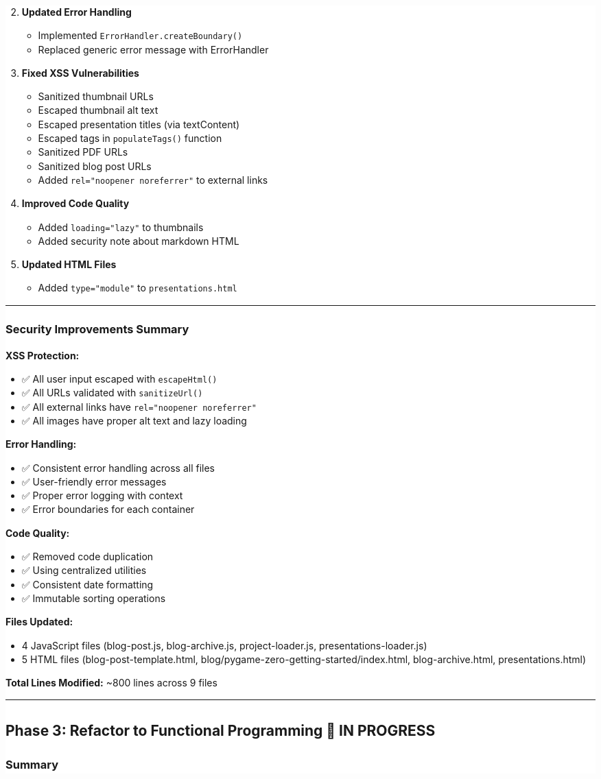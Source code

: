 2. **Updated Error Handling**
   - Implemented `ErrorHandler.createBoundary()`
   - Replaced generic error message with ErrorHandler

3. **Fixed XSS Vulnerabilities**
   - Sanitized thumbnail URLs
   - Escaped thumbnail alt text
   - Escaped presentation titles (via textContent)
   - Escaped tags in `populateTags()` function
   - Sanitized PDF URLs
   - Sanitized blog post URLs
   - Added `rel="noopener noreferrer"` to external links

4. **Improved Code Quality**
   - Added `loading="lazy"` to thumbnails
   - Added security note about markdown HTML

5. **Updated HTML Files**
   - Added `type="module"` to `presentations.html`

---

### Security Improvements Summary

**XSS Protection:**
- ✅ All user input escaped with `escapeHtml()`
- ✅ All URLs validated with `sanitizeUrl()`
- ✅ All external links have `rel="noopener noreferrer"`
- ✅ All images have proper alt text and lazy loading

**Error Handling:**
- ✅ Consistent error handling across all files
- ✅ User-friendly error messages
- ✅ Proper error logging with context
- ✅ Error boundaries for each container

**Code Quality:**
- ✅ Removed code duplication
- ✅ Using centralized utilities
- ✅ Consistent date formatting
- ✅ Immutable sorting operations

**Files Updated:**
- 4 JavaScript files (blog-post.js, blog-archive.js, project-loader.js, presentations-loader.js)
- 5 HTML files (blog-post-template.html, blog/pygame-zero-getting-started/index.html, blog-archive.html, presentations.html)

**Total Lines Modified:** ~800 lines across 9 files

---

## Phase 3: Refactor to Functional Programming 🔄 IN PROGRESS

### Summary
